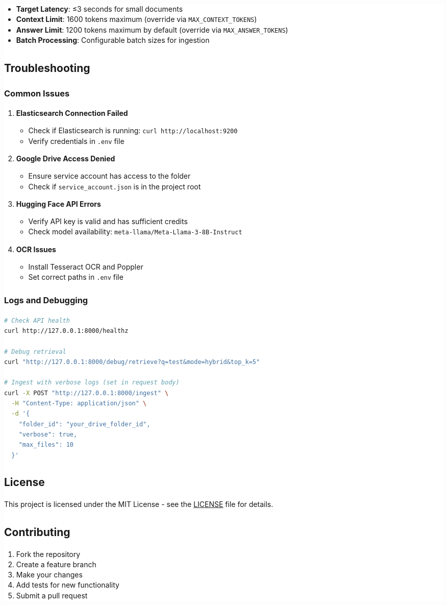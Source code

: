 - **Target Latency**: ≤3 seconds for small documents
- **Context Limit**: 1600 tokens maximum (override via `MAX_CONTEXT_TOKENS`)
- **Answer Limit**: 1200 tokens maximum by default (override via `MAX_ANSWER_TOKENS`)
- **Batch Processing**: Configurable batch sizes for ingestion

## Troubleshooting

### Common Issues

1. **Elasticsearch Connection Failed**
   - Check if Elasticsearch is running: `curl http://localhost:9200`
   - Verify credentials in `.env` file

2. **Google Drive Access Denied**
   - Ensure service account has access to the folder
   - Check if `service_account.json` is in the project root

3. **Hugging Face API Errors**
   - Verify API key is valid and has sufficient credits
   - Check model availability: `meta-llama/Meta-Llama-3-8B-Instruct`

4. **OCR Issues**
   - Install Tesseract OCR and Poppler
   - Set correct paths in `.env` file

### Logs and Debugging

```bash
# Check API health
curl http://127.0.0.1:8000/healthz

# Debug retrieval
curl "http://127.0.0.1:8000/debug/retrieve?q=test&mode=hybrid&top_k=5"

# Ingest with verbose logs (set in request body)
curl -X POST "http://127.0.0.1:8000/ingest" \
  -H "Content-Type: application/json" \
  -d '{
    "folder_id": "your_drive_folder_id",
    "verbose": true,
    "max_files": 10
  }'
```

## License

This project is licensed under the MIT License - see the [LICENSE](LICENSE) file for details.

## Contributing

1. Fork the repository
2. Create a feature branch
3. Make your changes
4. Add tests for new functionality
5. Submit a pull request
